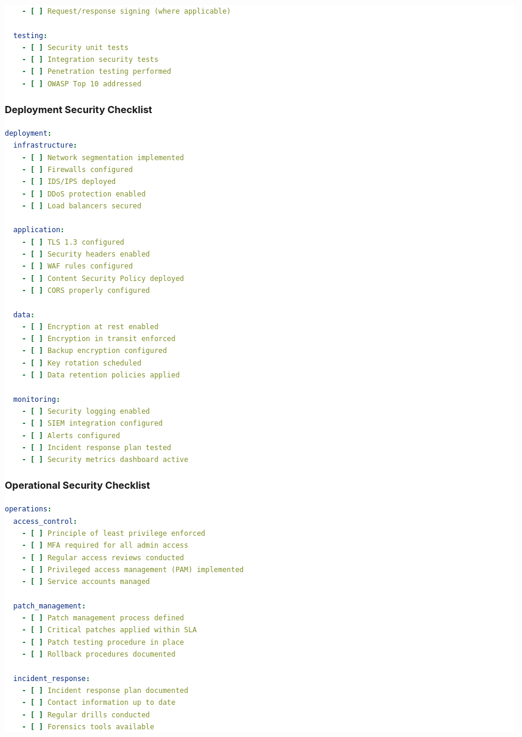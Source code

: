 ```yaml
    - [ ] Request/response signing (where applicable)
    
  testing:
    - [ ] Security unit tests
    - [ ] Integration security tests
    - [ ] Penetration testing performed
    - [ ] OWASP Top 10 addressed
```

### Deployment Security Checklist

```yaml
deployment:
  infrastructure:
    - [ ] Network segmentation implemented
    - [ ] Firewalls configured
    - [ ] IDS/IPS deployed
    - [ ] DDoS protection enabled
    - [ ] Load balancers secured
    
  application:
    - [ ] TLS 1.3 configured
    - [ ] Security headers enabled
    - [ ] WAF rules configured
    - [ ] Content Security Policy deployed
    - [ ] CORS properly configured
    
  data:
    - [ ] Encryption at rest enabled
    - [ ] Encryption in transit enforced
    - [ ] Backup encryption configured
    - [ ] Key rotation scheduled
    - [ ] Data retention policies applied
    
  monitoring:
    - [ ] Security logging enabled
    - [ ] SIEM integration configured
    - [ ] Alerts configured
    - [ ] Incident response plan tested
    - [ ] Security metrics dashboard active
```

### Operational Security Checklist

```yaml
operations:
  access_control:
    - [ ] Principle of least privilege enforced
    - [ ] MFA required for all admin access
    - [ ] Regular access reviews conducted
    - [ ] Privileged access management (PAM) implemented
    - [ ] Service accounts managed
    
  patch_management:
    - [ ] Patch management process defined
    - [ ] Critical patches applied within SLA
    - [ ] Patch testing procedure in place
    - [ ] Rollback procedures documented
    
  incident_response:
    - [ ] Incident response plan documented
    - [ ] Contact information up to date
    - [ ] Regular drills conducted
    - [ ] Forensics tools available
```